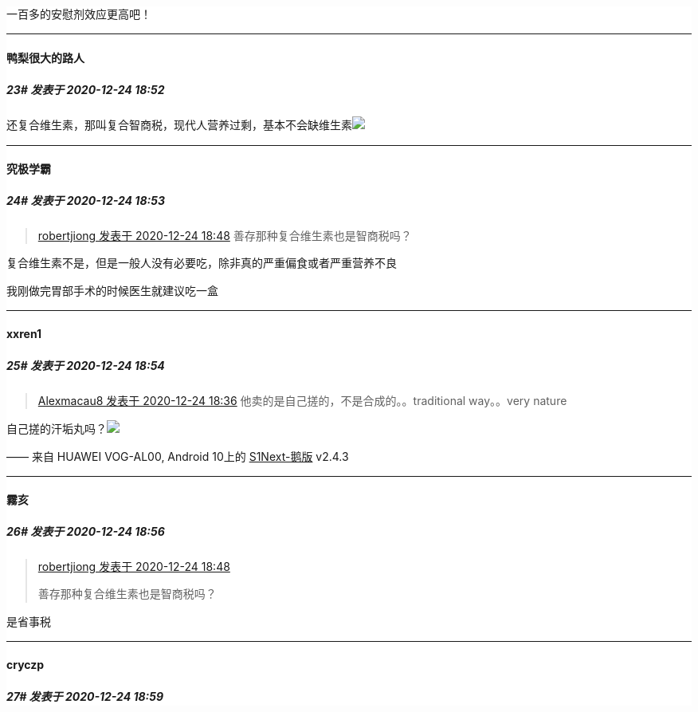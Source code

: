 一百多的安慰剂效应更高吧！


-----

####  鸭梨很大的路人  
##### 23#       发表于 2020-12-24 18:52


还复合维生素，那叫复合智商税，现代人营养过剩，基本不会缺维生素<img src="https://static.saraba1st.com/image/smiley/face2017/067.png" referrerpolicy="no-referrer">


-----

####  究极学霸  
##### 24#       发表于 2020-12-24 18:53


<blockquote><a href="httphttps://bbs.saraba1st.com/2b/forum.php?mod=redirect&amp;goto=findpost&amp;pid=49832342&amp;ptid=1979381" target="_blank">robertjiong 发表于 2020-12-24 18:48</a>
 善存那种复合维生素也是智商税吗？</blockquote>
复合维生素不是，但是一般人没有必要吃，除非真的严重偏食或者严重营养不良

我刚做完胃部手术的时候医生就建议吃一盒


-----

####  xxren1  
##### 25#       发表于 2020-12-24 18:54


<blockquote><a href="httphttps://bbs.saraba1st.com/2b/forum.php?mod=redirect&amp;goto=findpost&amp;pid=49832219&amp;ptid=1979381" target="_blank">Alexmacau8 发表于 2020-12-24 18:36</a>
他卖的是自己搓的，不是合成的。。traditional way。。very nature</blockquote>
自己搓的汗垢丸吗？<img src="https://static.saraba1st.com/image/smiley/face2017/001.png" referrerpolicy="no-referrer">

—— 来自 HUAWEI VOG-AL00, Android 10上的 [S1Next-鹅版](https://github.com/ykrank/S1-Next/releases) v2.4.3


-----

####  霧亥  
##### 26#       发表于 2020-12-24 18:56


<blockquote><a href="httphttps://bbs.saraba1st.com/2b/forum.php?mod=redirect&amp;goto=findpost&amp;pid=49832342&amp;ptid=1979381" target="_blank">robertjiong 发表于 2020-12-24 18:48</a>

善存那种复合维生素也是智商税吗？</blockquote>
是省事税


-----

####  cryczp  
##### 27#       发表于 2020-12-24 18:59
